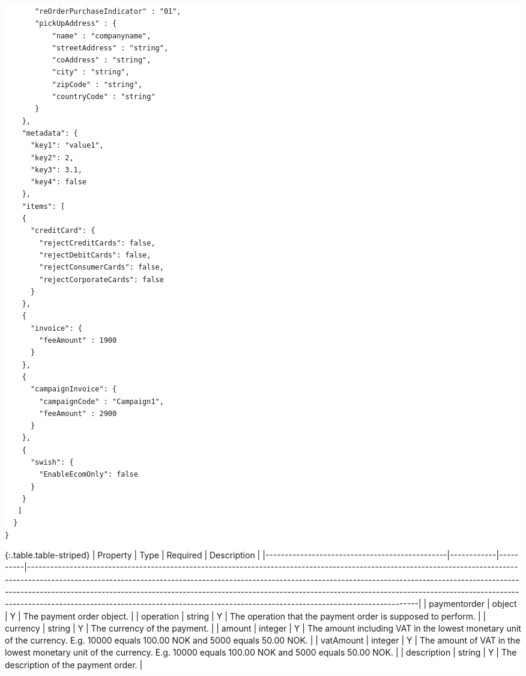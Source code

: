 ```http
       "reOrderPurchaseIndicator" : "01",            
       "pickUpAddress" : {                              
           "name" : "companyname",                      
           "streetAddress" : "string",                  
           "coAddress" : "string",                      
           "city" : "string",
           "zipCode" : "string",
           "countryCode" : "string"
       }
    },
    "metadata": {                                          
      "key1": "value1",
      "key2": 2,
      "key3": 3.1,
      "key4": false
    },
    "items": [                                             
    {
      "creditCard": {
        "rejectCreditCards": false,                   
        "rejectDebitCards": false,                    
        "rejectConsumerCards": false,                 
        "rejectCorporateCards": false                 
      }
    },
    {
      "invoice": {
        "feeAmount" : 1900
      }
    },
    {
      "campaignInvoice": {
        "campaignCode" : "Campaign1",
        "feeAmount" : 2900 
      }
    },
    {
      "swish": {
        "EnableEcomOnly": false                 
      }
    }
   ]
  }
}
```

{:.table.table-striped}
| Property                                      | Type       | Required | Description                                                                                                                                                                                                                                                                                                                                                                                                                                                                                                        |
|-----------------------------------------------|------------|----------|--------------------------------------------------------------------------------------------------------------------------------------------------------------------------------------------------------------------------------------------------------------------------------------------------------------------------------------------------------------------------------------------------------------------------------------------------------------------------------------------------------------------|
| paymentorder                                  | object     | Y        | The payment order object.                                                                                                                                                                                                                                                                                                                                                                                                                                                                                          |
| operation                                     | string     | Y        | The operation that the payment order is supposed to perform.                                                                                                                                                                                                                                                                                                                                                                                                                                                       |
| currency                                      | string     | Y        | The currency of the payment.                                                                                                                                                                                                                                                                                                                                                                                                                                                                                       |
| amount                                        | integer    | Y        | The amount including VAT in the lowest monetary unit of the currency. E.g. 10000 equals 100.00 NOK and 5000 equals 50.00 NOK.                                                                                                                                                                                                                                                                                                                                                                                      |
| vatAmount                                     | integer    | Y        | The amount of VAT in the lowest monetary unit of the currency. E.g. 10000 equals 100.00 NOK and 5000 equals 50.00 NOK.                                                                                                                                                                                                                                                                                                                                                                                             |
| description                                   | string     | Y        | The description of the payment order.                                                                                                                                                                                                                                                                                                                                                                                                                                                                              |